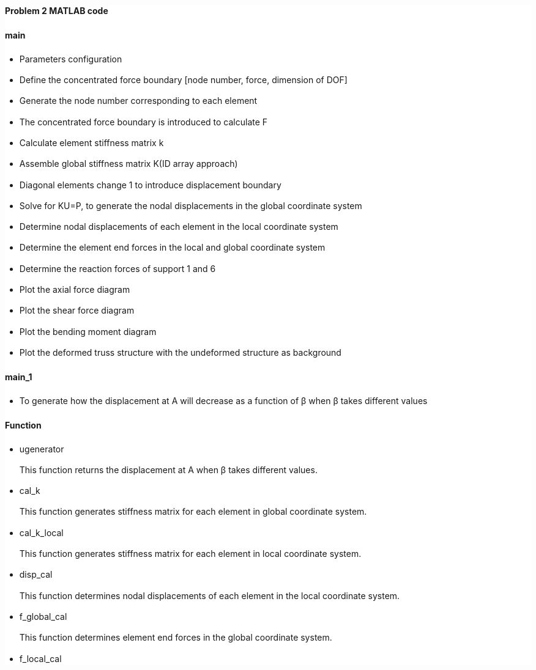 #### Problem 2 MATLAB code

#### main

* Parameters configuration

* Define the concentrated force boundary [node number, force, dimension of DOF]

* Generate the node number corresponding to each element

* The concentrated force boundary is introduced to calculate F

* Calculate element stiffness matrix k

* Assemble global stiffness matrix K(ID array approach)

* Diagonal elements change 1 to introduce displacement boundary

* Solve for KU=P, to generate the nodal displacements in the global coordinate system

* Determine nodal displacements of each element in the local coordinate system

* Determine the element end forces in the local and global coordinate system

* Determine the reaction forces of support 1 and 6

* Plot the axial force diagram

* Plot the shear force diagram

* Plot the bending moment diagram

* Plot the deformed truss structure with the undeformed structure as background

#### main_1

* To generate how the displacement at A will decrease as a function of β when β takes different values

#### Function

* ugenerator

    This function returns the displacement at A when β takes different values.
    
* cal_k

    This function generates stiffness matrix for each element in global coordinate system.
    
* cal_k_local

    This function generates stiffness matrix for each element in local coordinate system.
    
* disp_cal

    This function determines nodal displacements of each element in the local coordinate system.
    
* f_global_cal

    This function determines element end forces in the global coordinate system.
    
* f_local_cal
